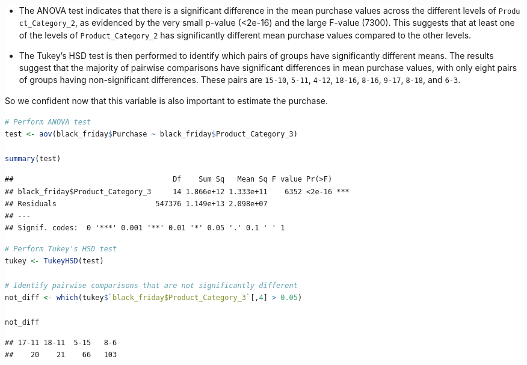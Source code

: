-   The ANOVA test indicates that there is a significant difference in
    the mean purchase values across the different levels of
    `Product_Category_2`, as evidenced by the very small p-value
    (\<2e-16) and the large F-value (7300). This suggests that at least
    one of the levels of `Product_Category_2` has significantly
    different mean purchase values compared to the other levels.

-   The Tukey’s HSD test is then performed to identify which pairs of
    groups have significantly different means. The results suggest that
    the majority of pairwise comparisons have significant differences in
    mean purchase values, with only eight pairs of groups having
    non-significant differences. These pairs are `15-10`, `5-11`,
    `4-12`, `18-16`, `8-16`, `9-17`, `8-18`, and `6-3`.

So we confident now that this variable is also important to estimate the
purchase.

``` r
# Perform ANOVA test
test <- aov(black_friday$Purchase ~ black_friday$Product_Category_3)

summary(test)
```

    ##                                     Df    Sum Sq   Mean Sq F value Pr(>F)    
    ## black_friday$Product_Category_3     14 1.866e+12 1.333e+11    6352 <2e-16 ***
    ## Residuals                       547376 1.149e+13 2.098e+07                   
    ## ---
    ## Signif. codes:  0 '***' 0.001 '**' 0.01 '*' 0.05 '.' 0.1 ' ' 1

``` r
# Perform Tukey's HSD test
tukey <- TukeyHSD(test)

# Identify pairwise comparisons that are not significantly different
not_diff <- which(tukey$`black_friday$Product_Category_3`[,4] > 0.05)

not_diff
```

    ## 17-11 18-11  5-15   8-6 
    ##    20    21    66   103
